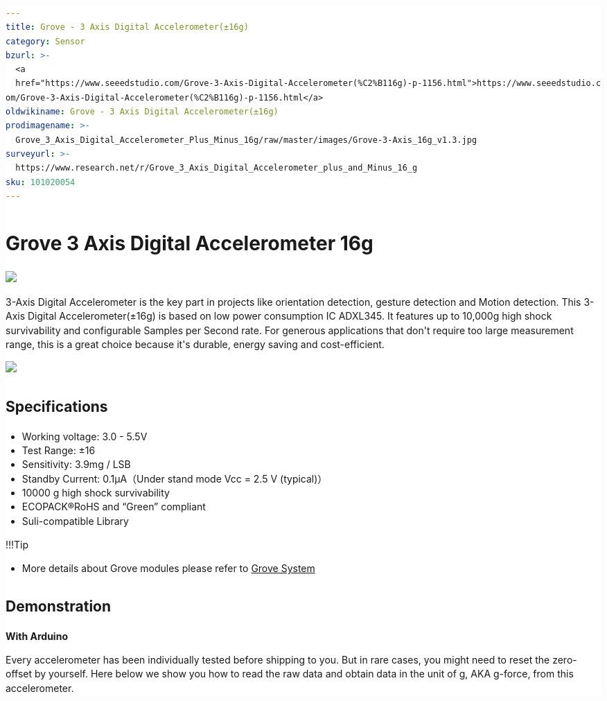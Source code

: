 ```yaml
---
title: Grove - 3 Axis Digital Accelerometer(±16g)
category: Sensor
bzurl: >-
  <a
  href="https://www.seeedstudio.com/Grove-3-Axis-Digital-Accelerometer(%C2%B116g)-p-1156.html">https://www.seeedstudio.com/Grove-3-Axis-Digital-Accelerometer(%C2%B116g)-p-1156.html</a>
oldwikiname: Grove - 3 Axis Digital Accelerometer(±16g)
prodimagename: >-
  Grove_3_Axis_Digital_Accelerometer_Plus_Minus_16g/raw/master/images/Grove-3-Axis_16g_v1.3.jpg
surveyurl: >-
  https://www.research.net/r/Grove_3_Axis_Digital_Accelerometer_plus_and_Minus_16_g
sku: 101020054
---
```


# Grove 3 Axis Digital Accelerometer 16g

![](https://github.com/SeeedDocument/Grove_3_Axis_Digital_Accelerometer_Plus_Minus_16g/raw/master/images/Grove-3-Axis_16g_v1.3.jpg)

3-Axis Digital Accelerometer is the key part in projects like orientation detection, gesture detection and Motion detection. This 3-Axis Digital Accelerometer\(±16g\) is based on low power consumption IC ADXL345. It features up to 10,000g high shock survivability and configurable Samples per Second rate. For generous applications that don't require too large measurement range, this is a great choice because it's durable, energy saving and cost-efficient.

[![](https://raw.githubusercontent.com/SeeedDocument/common/master/Get_One_Now_Banner.png)](https://www.seeedstudio.com/Grove-3-Axis-Digital-Accelerometer%28%C2%B116g%29-p-1156.html)

## Specifications

* Working voltage: 3.0 - 5.5V
* Test Range: ±16
* Sensitivity: 3.9mg / LSB
* Standby Current: 0.1μA（Under stand mode Vcc = 2.5 V \(typical\)）
* 10000 g high shock survivability
* ECOPACK®RoHS and “Green” compliant
* Suli-compatible Library

!!!Tip

* More details about Grove modules please refer to [Grove System](http://seeed.wiki/Grove_System/)

## Demonstration

**With Arduino**

Every accelerometer has been individually tested before shipping to you. But in rare cases, you might need to reset the zero-offset by yourself. Here below we show you how to read the raw data and obtain data in the unit of g, AKA g-force, from this accelerometer.
